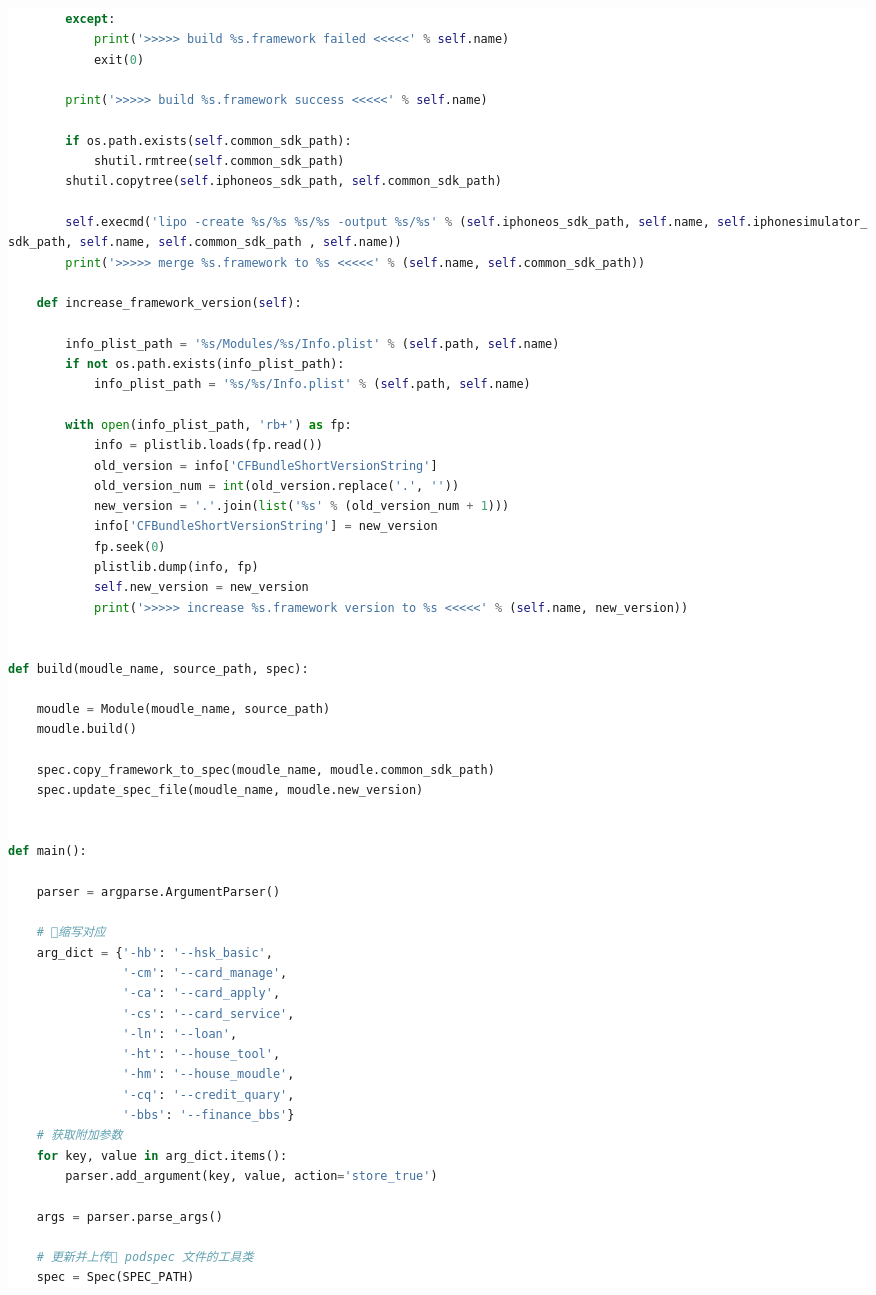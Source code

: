 ```python
        except:
            print('>>>>> build %s.framework failed <<<<<' % self.name)
            exit(0)

        print('>>>>> build %s.framework success <<<<<' % self.name)

        if os.path.exists(self.common_sdk_path):
            shutil.rmtree(self.common_sdk_path)
        shutil.copytree(self.iphoneos_sdk_path, self.common_sdk_path)
        
        self.execmd('lipo -create %s/%s %s/%s -output %s/%s' % (self.iphoneos_sdk_path, self.name, self.iphonesimulator_sdk_path, self.name, self.common_sdk_path , self.name))
        print('>>>>> merge %s.framework to %s <<<<<' % (self.name, self.common_sdk_path))

    def increase_framework_version(self):

        info_plist_path = '%s/Modules/%s/Info.plist' % (self.path, self.name)
        if not os.path.exists(info_plist_path):
            info_plist_path = '%s/%s/Info.plist' % (self.path, self.name)

        with open(info_plist_path, 'rb+') as fp:
            info = plistlib.loads(fp.read())
            old_version = info['CFBundleShortVersionString']
            old_version_num = int(old_version.replace('.', ''))
            new_version = '.'.join(list('%s' % (old_version_num + 1)))
            info['CFBundleShortVersionString'] = new_version
            fp.seek(0)
            plistlib.dump(info, fp)
            self.new_version = new_version
            print('>>>>> increase %s.framework version to %s <<<<<' % (self.name, new_version))


def build(moudle_name, source_path, spec):

    moudle = Module(moudle_name, source_path)
    moudle.build()

    spec.copy_framework_to_spec(moudle_name, moudle.common_sdk_path)
    spec.update_spec_file(moudle_name, moudle.new_version)


def main():
    
    parser = argparse.ArgumentParser()

    # 缩写对应
    arg_dict = {'-hb': '--hsk_basic',
                '-cm': '--card_manage',
                '-ca': '--card_apply',
                '-cs': '--card_service',
                '-ln': '--loan',
                '-ht': '--house_tool',
                '-hm': '--house_moudle',
                '-cq': '--credit_quary',
                '-bbs': '--finance_bbs'}
    # 获取附加参数
    for key, value in arg_dict.items():
        parser.add_argument(key, value, action='store_true')

    args = parser.parse_args()

    # 更新并上传 podspec 文件的工具类
    spec = Spec(SPEC_PATH)
```